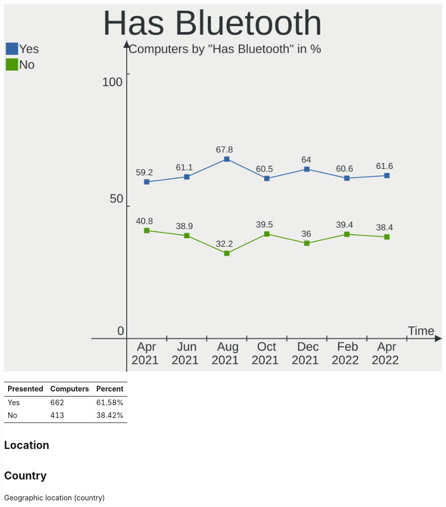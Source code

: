 ![Has Bluetooth](./All/images/line_chart/node_has_bluetooth.svg)

| Presented | Computers | Percent |
|-----------|-----------|---------|
| Yes       | 662       | 61.58%  |
| No        | 413       | 38.42%  |

Location
--------

Country
-------

Geographic location (country)
